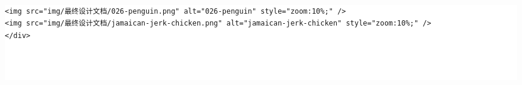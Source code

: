     <img src="img/最终设计文档/026-penguin.png" alt="026-penguin" style="zoom:10%;" />
    <img src="img/最终设计文档/jamaican-jerk-chicken.png" alt="jamaican-jerk-chicken" style="zoom:10%;" />
    </div>
</div>
<div style="position:relative; top:-250px;text-align:center;font-size:18px; font-weight:200;color:#004ea2;text-shadow: 1px 1px 6px #00000011;color:#000000;margin-top:40px;margin-bottom:-250px">2020.7</div>
